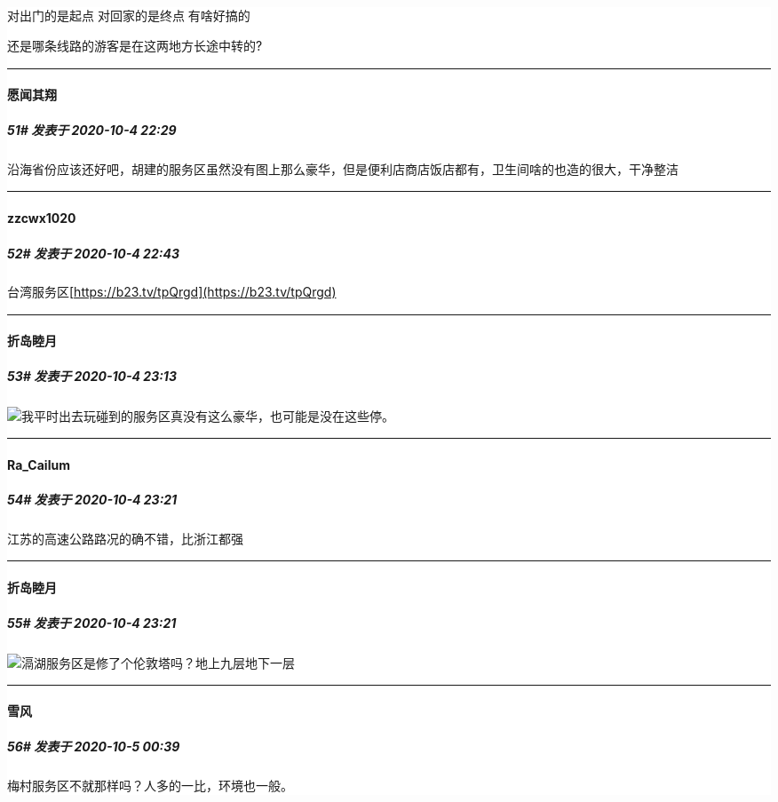 
对出门的是起点 对回家的是终点 有啥好搞的


还是哪条线路的游客是在这两地方长途中转的?


-----

####  愿闻其翔  
##### 51#       发表于 2020-10-4 22:29


沿海省份应该还好吧，胡建的服务区虽然没有图上那么豪华，但是便利店商店饭店都有，卫生间啥的也造的很大，干净整洁


-----

####  zzcwx1020  
##### 52#       发表于 2020-10-4 22:43


台湾服务区[https://b23.tv/tpQrgd](https://b23.tv/tpQrgd)


-----

####  折岛睦月  
##### 53#       发表于 2020-10-4 23:13


<img src="https://static.saraba1st.com/image/smiley/face2017/068.png" referrerpolicy="no-referrer">我平时出去玩碰到的服务区真没有这么豪华，也可能是没在这些停。


-----

####  Ra_Cailum  
##### 54#       发表于 2020-10-4 23:21


江苏的高速公路路况的确不错，比浙江都强


-----

####  折岛睦月  
##### 55#       发表于 2020-10-4 23:21


<img src="https://static.saraba1st.com/image/smiley/face2017/068.png" referrerpolicy="no-referrer">滆湖服务区是修了个伦敦塔吗？地上九层地下一层


-----

####  雪风  
##### 56#       发表于 2020-10-5 00:39


梅村服务区不就那样吗？人多的一比，环境也一般。
